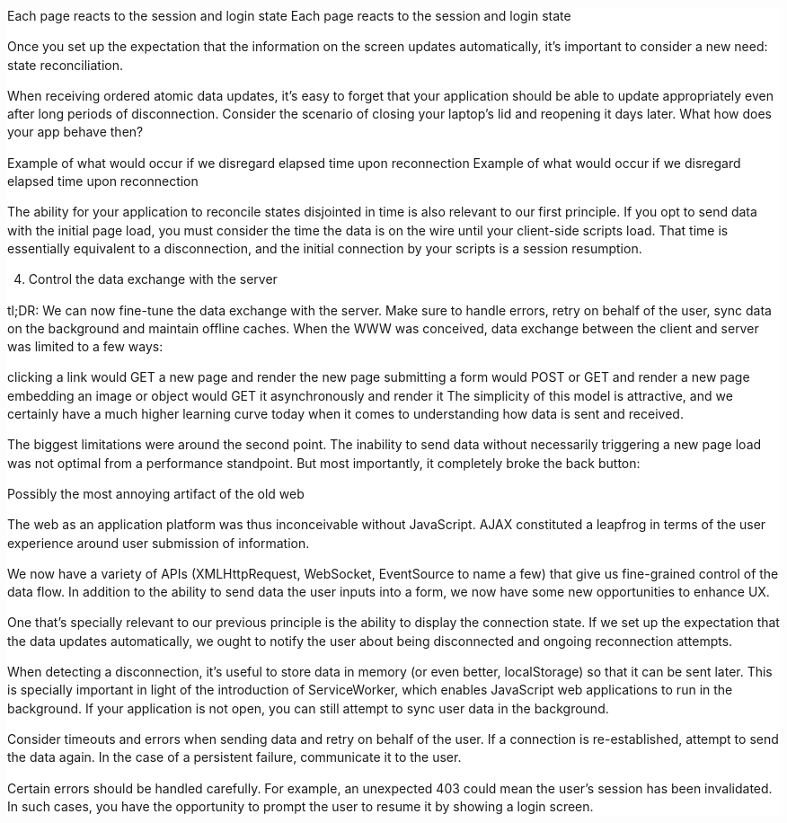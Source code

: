 Each page reacts to the session and login state
Each page reacts to the session and login state

Once you set up the expectation that the information on the screen updates automatically, it’s important to consider a new need: state reconciliation.

When receiving ordered atomic data updates, it’s easy to forget that your application should be able to update appropriately even after long periods of disconnection. Consider the scenario of closing your laptop’s lid and reopening it days later. What how does your app behave then?

Example of what would occur if we disregard elapsed time upon reconnection
Example of what would occur if we disregard elapsed time upon reconnection

The ability for your application to reconcile states disjointed in time is also relevant to our first principle. If you opt to send data with the initial page load, you must consider the time the data is on the wire until your client-side scripts load. That time is essentially equivalent to a disconnection, and the initial connection by your scripts is a session resumption.

 4. Control the data exchange with the server

tl;DR: We can now fine-tune the data exchange with the server. Make sure to handle errors, retry on behalf of the user, sync data on the background and maintain offline caches.
When the WWW was conceived, data exchange between the client and server was limited to a few ways:

clicking a link would GET a new page and render the new page
submitting a form would POST or GET and render a new page
embedding an image or object would GET it asynchronously and render it
The simplicity of this model is attractive, and we certainly have a much higher learning curve today when it comes to understanding how data is sent and received.

The biggest limitations were around the second point. The inability to send data without necessarily triggering a new page load was not optimal from a performance standpoint. But most importantly, it completely broke the back button:


Possibly the most annoying artifact of the old web

The web as an application platform was thus inconceivable without JavaScript. AJAX constituted a leapfrog in terms of the user experience around user submission of information.

We now have a variety of APIs (XMLHttpRequest, WebSocket, EventSource to name a few) that give us fine-grained control of the data flow. In addition to the ability to send data the user inputs into a form, we now have some new opportunities to enhance UX.

One that’s specially relevant to our previous principle is the ability to display the connection state. If we set up the expectation that the data updates automatically, we ought to notify the user about being disconnected and ongoing reconnection attempts.

When detecting a disconnection, it’s useful to store data in memory (or even better, localStorage) so that it can be sent later. This is specially important in light of the introduction of ServiceWorker, which enables JavaScript web applications to run in the background. If your application is not open, you can still attempt to sync user data in the background.

Consider timeouts and errors when sending data and retry on behalf of the user. If a connection is re-established, attempt to send the data again. In the case of a persistent failure, communicate it to the user.

Certain errors should be handled carefully. For example, an unexpected 403 could mean the user’s session has been invalidated. In such cases, you have the opportunity to prompt the user to resume it by showing a login screen.
